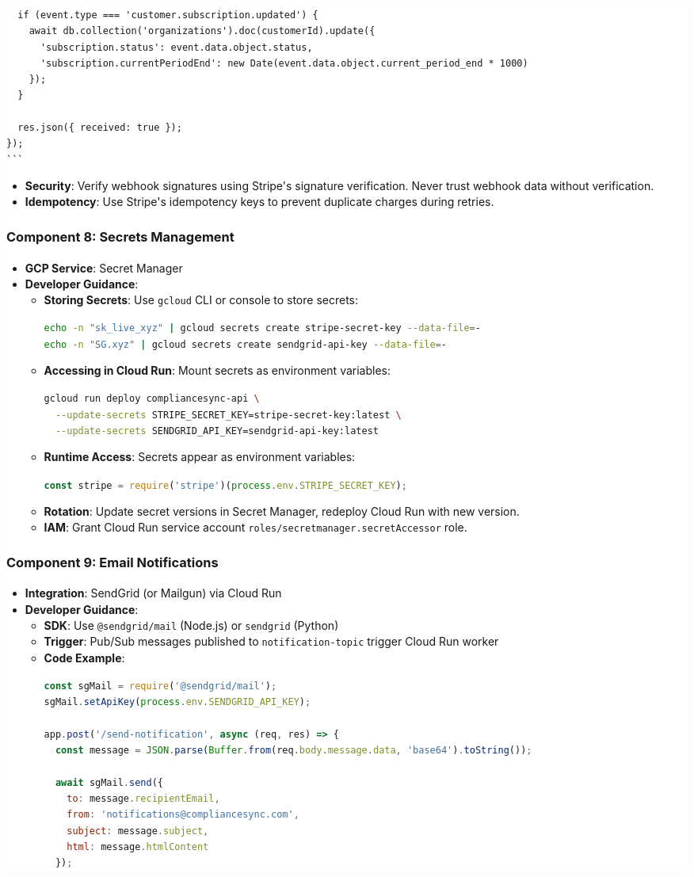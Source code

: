       if (event.type === 'customer.subscription.updated') {
        await db.collection('organizations').doc(customerId).update({
          'subscription.status': event.data.object.status,
          'subscription.currentPeriodEnd': new Date(event.data.object.current_period_end * 1000)
        });
      }

      res.json({ received: true });
    });
    ```
  - **Security**: Verify webhook signatures using Stripe's signature verification. Never trust webhook data without verification.
  - **Idempotency**: Use Stripe's idempotency keys to prevent duplicate charges during retries.

### Component 8: Secrets Management
- **GCP Service**: Secret Manager
- **Developer Guidance**:
  - **Storing Secrets**: Use `gcloud` CLI or console to store secrets:
    ```bash
    echo -n "sk_live_xyz" | gcloud secrets create stripe-secret-key --data-file=-
    echo -n "SG.xyz" | gcloud secrets create sendgrid-api-key --data-file=-
    ```
  - **Accessing in Cloud Run**: Mount secrets as environment variables:
    ```bash
    gcloud run deploy compliancesync-api \
      --update-secrets STRIPE_SECRET_KEY=stripe-secret-key:latest \
      --update-secrets SENDGRID_API_KEY=sendgrid-api-key:latest
    ```
  - **Runtime Access**: Secrets appear as environment variables:
    ```javascript
    const stripe = require('stripe')(process.env.STRIPE_SECRET_KEY);
    ```
  - **Rotation**: Update secret versions in Secret Manager, redeploy Cloud Run with new version.
  - **IAM**: Grant Cloud Run service account `roles/secretmanager.secretAccessor` role.

### Component 9: Email Notifications
- **Integration**: SendGrid (or Mailgun) via Cloud Run
- **Developer Guidance**:
  - **SDK**: Use `@sendgrid/mail` (Node.js) or `sendgrid` (Python)
  - **Trigger**: Pub/Sub messages published to `notification-topic` trigger Cloud Run worker
  - **Code Example**:
    ```javascript
    const sgMail = require('@sendgrid/mail');
    sgMail.setApiKey(process.env.SENDGRID_API_KEY);

    app.post('/send-notification', async (req, res) => {
      const message = JSON.parse(Buffer.from(req.body.message.data, 'base64').toString());

      await sgMail.send({
        to: message.recipientEmail,
        from: 'notifications@compliancesync.com',
        subject: message.subject,
        html: message.htmlContent
      });
